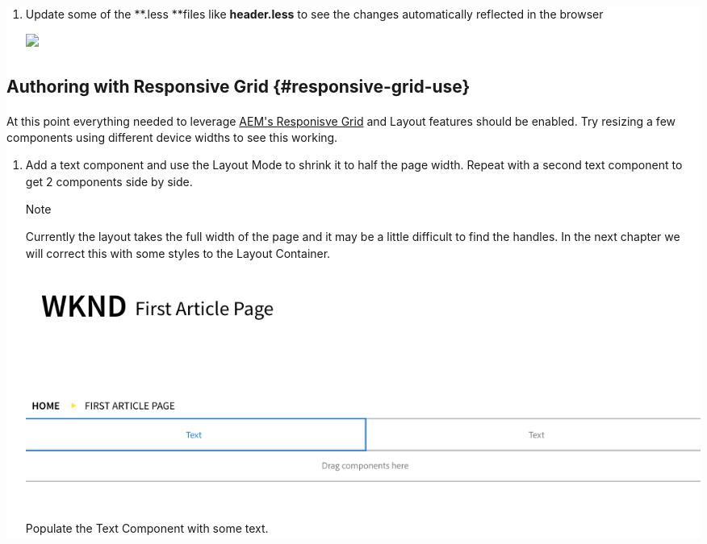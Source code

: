 1. Update some of the **.less **files like **header.less** to see the changes automatically reflected in the browser

   ![](assets/aemfed.gif)

## Authoring with Responsive Grid {#responsive-grid-use}

At this point everything needed to leverage [AEM's Responisve Grid](https://helpx.adobe.com/experience-manager/6-4/sites/authoring/using/responsive-layout.html) and Layout features should be enabled. Try resizing a few components using different device widths to see this working.

1. Add a text component and use the Layout Mode to shrink it to half the page width. Repeat with a second text component to get 2 components side by side.

   >[!NOTE]
   >
   >Currently the layout takes the full width of the page and it may be a little difficult to find the handles. In the next chapter we will correct this with some styles to the Layout Container.

   ![](assets/2018-11-15_at_2_58pm.png)

   Populate the Text Component with some text. 
